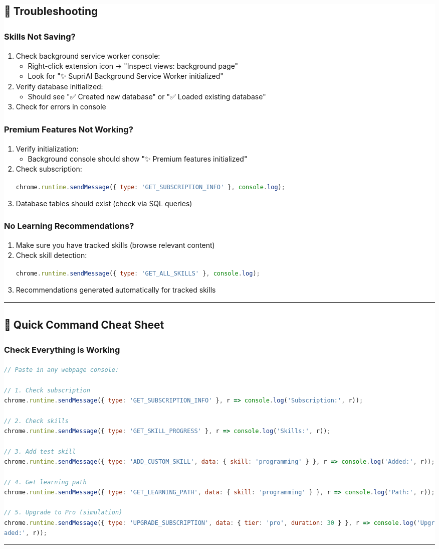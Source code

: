 
## 🐛 Troubleshooting

### Skills Not Saving?
1. Check background service worker console:
   - Right-click extension icon → "Inspect views: background page"
   - Look for "✨ SupriAI Background Service Worker initialized"
2. Verify database initialized:
   - Should see "✅ Created new database" or "✅ Loaded existing database"
3. Check for errors in console

### Premium Features Not Working?
1. Verify initialization:
   - Background console should show "✨ Premium features initialized"
2. Check subscription:
   ```javascript
   chrome.runtime.sendMessage({ type: 'GET_SUBSCRIPTION_INFO' }, console.log);
   ```
3. Database tables should exist (check via SQL queries)

### No Learning Recommendations?
1. Make sure you have tracked skills (browse relevant content)
2. Check skill detection:
   ```javascript
   chrome.runtime.sendMessage({ type: 'GET_ALL_SKILLS' }, console.log);
   ```
3. Recommendations generated automatically for tracked skills

---

## 🎯 Quick Command Cheat Sheet

### Check Everything is Working
```javascript
// Paste in any webpage console:

// 1. Check subscription
chrome.runtime.sendMessage({ type: 'GET_SUBSCRIPTION_INFO' }, r => console.log('Subscription:', r));

// 2. Check skills
chrome.runtime.sendMessage({ type: 'GET_SKILL_PROGRESS' }, r => console.log('Skills:', r));

// 3. Add test skill
chrome.runtime.sendMessage({ type: 'ADD_CUSTOM_SKILL', data: { skill: 'programming' } }, r => console.log('Added:', r));

// 4. Get learning path
chrome.runtime.sendMessage({ type: 'GET_LEARNING_PATH', data: { skill: 'programming' } }, r => console.log('Path:', r));

// 5. Upgrade to Pro (simulation)
chrome.runtime.sendMessage({ type: 'UPGRADE_SUBSCRIPTION', data: { tier: 'pro', duration: 30 } }, r => console.log('Upgraded:', r));
```

---